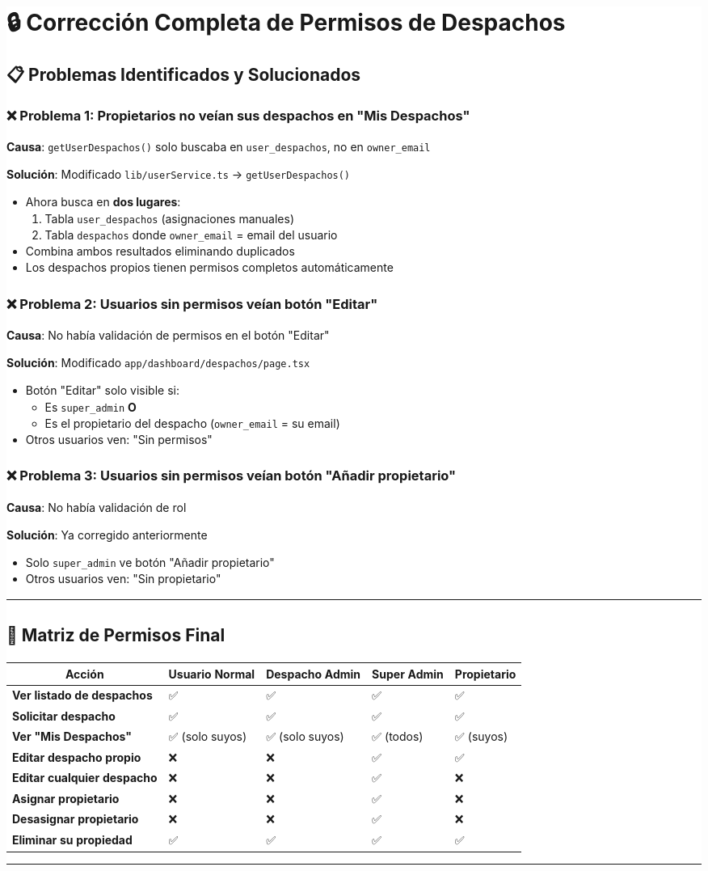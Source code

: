 # 🔒 Corrección Completa de Permisos de Despachos

## 📋 Problemas Identificados y Solucionados

### ❌ Problema 1: Propietarios no veían sus despachos en "Mis Despachos"
**Causa**: `getUserDespachos()` solo buscaba en `user_despachos`, no en `owner_email`

**Solución**: Modificado `lib/userService.ts` → `getUserDespachos()`
- Ahora busca en **dos lugares**:
  1. Tabla `user_despachos` (asignaciones manuales)
  2. Tabla `despachos` donde `owner_email` = email del usuario
- Combina ambos resultados eliminando duplicados
- Los despachos propios tienen permisos completos automáticamente

### ❌ Problema 2: Usuarios sin permisos veían botón "Editar"
**Causa**: No había validación de permisos en el botón "Editar"

**Solución**: Modificado `app/dashboard/despachos/page.tsx`
- Botón "Editar" solo visible si:
  - Es `super_admin` **O**
  - Es el propietario del despacho (`owner_email` = su email)
- Otros usuarios ven: "Sin permisos"

### ❌ Problema 3: Usuarios sin permisos veían botón "Añadir propietario"
**Causa**: No había validación de rol

**Solución**: Ya corregido anteriormente
- Solo `super_admin` ve botón "Añadir propietario"
- Otros usuarios ven: "Sin propietario"

---

## 🎯 Matriz de Permisos Final

| Acción | Usuario Normal | Despacho Admin | Super Admin | Propietario |
|--------|----------------|----------------|-------------|-------------|
| **Ver listado de despachos** | ✅ | ✅ | ✅ | ✅ |
| **Solicitar despacho** | ✅ | ✅ | ✅ | ✅ |
| **Ver "Mis Despachos"** | ✅ (solo suyos) | ✅ (solo suyos) | ✅ (todos) | ✅ (suyos) |
| **Editar despacho propio** | ❌ | ❌ | ✅ | ✅ |
| **Editar cualquier despacho** | ❌ | ❌ | ✅ | ❌ |
| **Asignar propietario** | ❌ | ❌ | ✅ | ❌ |
| **Desasignar propietario** | ❌ | ❌ | ✅ | ❌ |
| **Eliminar su propiedad** | ✅ | ✅ | ✅ | ✅ |

---
